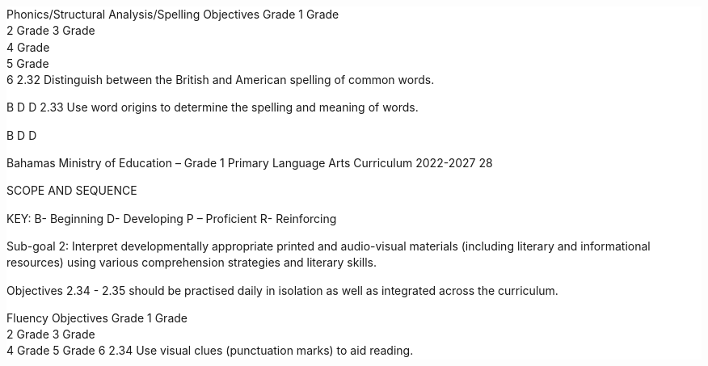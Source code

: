  
Phonics/Structural Analysis/Spelling Objectives 
Grade 
1 
Grade  
2 
Grade 
 3 
Grade  
4 
Grade  
5 
Grade  
6 
2.32 Distinguish between the British and American spelling of 
common words. 
 
 
 
B 
D 
D 
2.33 Use word origins to determine the spelling and meaning of 
words. 
 
  
  
B 
D 
D 
 
 
 
 
 
 
 
 
 
 
 


Bahamas Ministry of Education – Grade 1 Primary Language Arts Curriculum 2022-2027                                                                                                                                      28 
 
SCOPE AND SEQUENCE 
 
KEY: 
B- Beginning          D- Developing          P – Proficient            R- Reinforcing 
 
Sub-goal 2:  Interpret developmentally appropriate printed and audio-visual materials (including literary and 
informational resources) using various comprehension strategies and literary skills. 
 
Objectives 2.34 - 2.35 should be practised daily in isolation as well as integrated across the curriculum. 
 
Fluency Objectives 
Grade 
1 
Grade  
2 
Grade 
 3 
Grade  
4 
Grade 
 5 
Grade 
 6 
2.34 Use visual clues (punctuation marks) to aid reading. 
 
